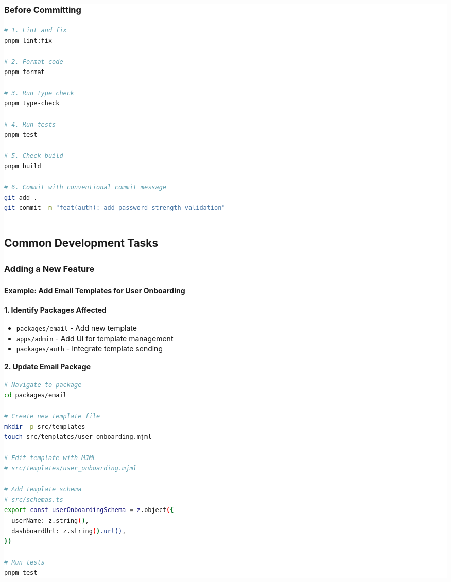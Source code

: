 ```bash
```

### Before Committing

```bash
# 1. Lint and fix
pnpm lint:fix

# 2. Format code
pnpm format

# 3. Run type check
pnpm type-check

# 4. Run tests
pnpm test

# 5. Check build
pnpm build

# 6. Commit with conventional commit message
git add .
git commit -m "feat(auth): add password strength validation"
```

---

## Common Development Tasks

### Adding a New Feature

#### Example: Add Email Templates for User Onboarding

**1. Identify Packages Affected**

- `packages/email` - Add new template
- `apps/admin` - Add UI for template management
- `packages/auth` - Integrate template sending

**2. Update Email Package**

```bash
# Navigate to package
cd packages/email

# Create new template file
mkdir -p src/templates
touch src/templates/user_onboarding.mjml

# Edit template with MJML
# src/templates/user_onboarding.mjml

# Add template schema
# src/schemas.ts
export const userOnboardingSchema = z.object({
  userName: z.string(),
  dashboardUrl: z.string().url(),
})

# Run tests
pnpm test
```
